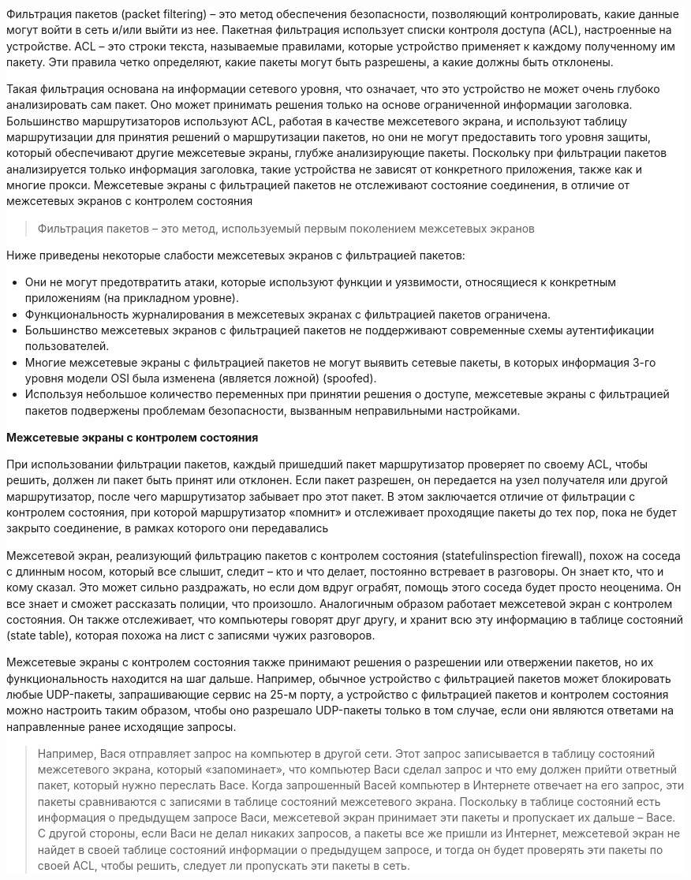 Фильтрация пакетов (packet filtering) – это метод обеспечения безопасности, позволяющий контролировать, какие данные могут войти в сеть и/или выйти из нее. Пакетная фильтрация использует списки контроля доступа (ACL), настроенные на устройстве. ACL – это строки текста, называемые правилами, которые устройство применяет к каждому полученному им пакету. Эти правила четко определяют, какие пакеты могут быть разрешены, а какие должны быть отклонены.

Такая фильтрация основана на информации сетевого уровня, что означает, что это устройство не может очень глубоко анализировать сам пакет. Оно может принимать решения только на основе ограниченной информации заголовка. Большинство маршрутизаторов используют ACL, работая в качестве межсетевого экрана, и используют таблицу маршрутизации для принятия решений о маршрутизации пакетов, но они не могут предоставить того уровня защиты, который обеспечивают другие межсетевые экраны, глубже анализирующие пакеты. Поскольку при фильтрации пакетов анализируется только информация заголовка, такие устройства не зависят от конкретного приложения, также как и многие прокси. Межсетевые экраны с фильтрацией пакетов не отслеживают состояние соединения, в отличие от межсетевых экранов с контролем состояния

> Фильтрация пакетов – это метод, используемый первым поколением межсетевых экранов

Ниже приведены некоторые слабости межсетевых экранов с фильтрацией пакетов:
- Они не могут предотвратить атаки, которые используют функции и уязвимости, относящиеся к конкретным приложениям (на прикладном уровне).
- Функциональность журналирования в межсетевых экранах с фильтрацией пакетов ограничена.
- Большинство межсетевых экранов с фильтрацией пакетов не поддерживают современные схемы аутентификации пользователей.
- Многие межсетевые экраны с фильтрацией пакетов не могут выявить сетевые пакеты, в которых информация 3-го уровня модели OSI была изменена (является ложной) (spoofed).
- Используя небольшое количество переменных при принятии решения о доступе, межсетевые экраны с фильтрацией пакетов подвержены проблемам безопасности, вызванным неправильными настройками.

**Межсетевые экраны с контролем состояния**

При использовании фильтрации пакетов, каждый пришедший пакет маршрутизатор проверяет по своему ACL, чтобы решить, должен ли пакет быть принят или отклонен. Если пакет разрешен, он передается на узел получателя или другой маршрутизатор, после чего маршрутизатор забывает про этот пакет. В этом заключается отличие от фильтрации с контролем состояния, при которой маршрутизатор «помнит» и отслеживает проходящие пакеты до тех пор, пока не будет закрыто соединение, в рамках которого они передавались

Межсетевой экран, реализующий фильтрацию пакетов с контролем состояния (statefulinspection firewall), похож на соседа с длинным носом, который все слышит, следит – кто и что делает, постоянно встревает в разговоры. Он знает кто, что и кому сказал. Это может сильно раздражать, но если дом вдруг ограбят, помощь этого соседа будет просто неоценима. Он все знает и сможет рассказать полиции, что произошло. Аналогичным образом работает межсетевой экран с контролем состояния. Он также отслеживает, что компьютеры говорят друг другу, и хранит всю эту информацию в таблице состояний (state table), которая похожа на лист с записями чужих разговоров.

Межсетевые экраны с контролем состояния также принимают решения о разрешении или отвержении пакетов, но их функциональность находится на шаг дальше. Например, обычное устройство с фильтрацией пакетов может блокировать любые UDP-пакеты, запрашивающие сервис на 25-м порту, а устройство с фильтрацией пакетов и контролем состояния можно настроить таким образом, чтобы оно разрешало UDP-пакеты только в том случае, если они являются ответами на направленные ранее исходящие запросы.

> Например, Вася отправляет запрос на компьютер в другой сети. Этот запрос записывается в таблицу состояний межсетевого экрана, который «запоминает», что компьютер Васи сделал запрос и что ему должен прийти ответный пакет, который нужно переслать Васе. Когда запрошенный Васей компьютер в Интернете отвечает на его запрос, эти пакеты сравниваются с записями в таблице состояний межсетевого экрана. Поскольку в таблице состояний есть информация о предыдущем запросе Васи, межсетевой экран принимает эти пакеты и пропускает их дальше – Васе. С другой стороны, если Васи не делал никаких запросов, а пакеты все же пришли из Интернет, межсетевой экран не найдет в своей таблице состояний информации о предыдущем запросе, и тогда он будет проверять эти пакеты по своей ACL, чтобы решить, следует ли пропускать эти пакеты в сеть.
